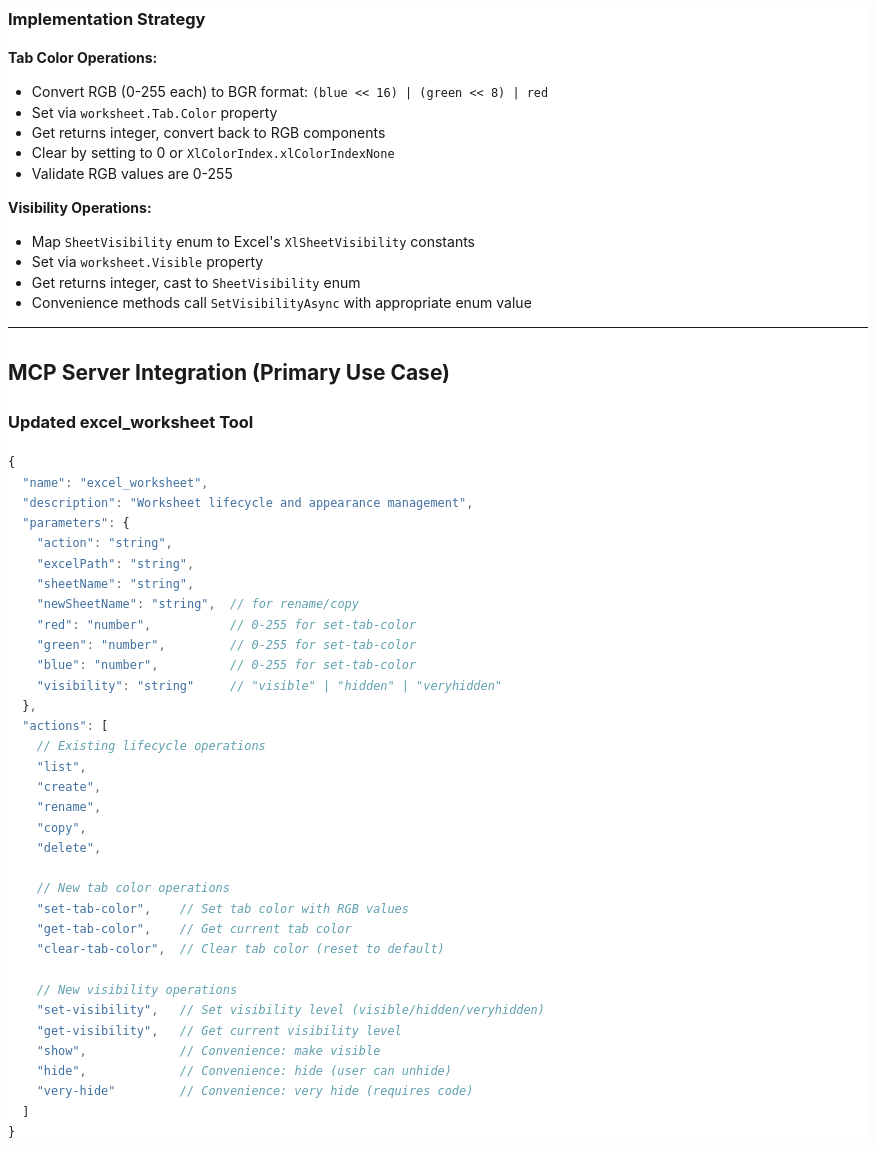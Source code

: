 ### Implementation Strategy

**Tab Color Operations:**
- Convert RGB (0-255 each) to BGR format: `(blue << 16) | (green << 8) | red`
- Set via `worksheet.Tab.Color` property
- Get returns integer, convert back to RGB components
- Clear by setting to 0 or `XlColorIndex.xlColorIndexNone`
- Validate RGB values are 0-255

**Visibility Operations:**
- Map `SheetVisibility` enum to Excel's `XlSheetVisibility` constants
- Set via `worksheet.Visible` property
- Get returns integer, cast to `SheetVisibility` enum
- Convenience methods call `SetVisibilityAsync` with appropriate enum value

---

## MCP Server Integration (Primary Use Case)

### Updated excel_worksheet Tool

```typescript
{
  "name": "excel_worksheet",
  "description": "Worksheet lifecycle and appearance management",
  "parameters": {
    "action": "string",
    "excelPath": "string",
    "sheetName": "string",
    "newSheetName": "string",  // for rename/copy
    "red": "number",           // 0-255 for set-tab-color
    "green": "number",         // 0-255 for set-tab-color
    "blue": "number",          // 0-255 for set-tab-color
    "visibility": "string"     // "visible" | "hidden" | "veryhidden"
  },
  "actions": [
    // Existing lifecycle operations
    "list",
    "create",
    "rename",
    "copy",
    "delete",
    
    // New tab color operations
    "set-tab-color",    // Set tab color with RGB values
    "get-tab-color",    // Get current tab color
    "clear-tab-color",  // Clear tab color (reset to default)
    
    // New visibility operations
    "set-visibility",   // Set visibility level (visible/hidden/veryhidden)
    "get-visibility",   // Get current visibility level
    "show",             // Convenience: make visible
    "hide",             // Convenience: hide (user can unhide)
    "very-hide"         // Convenience: very hide (requires code)
  ]
}
```
